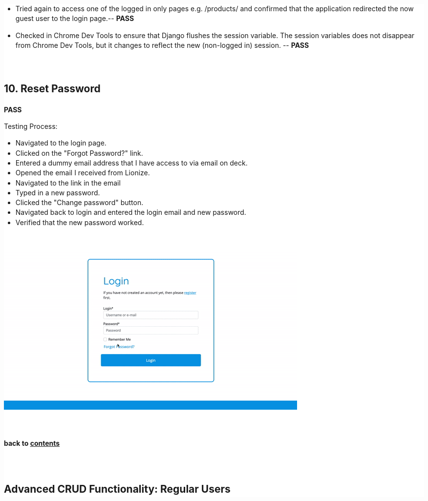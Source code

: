 - Tried again to access one of the logged in only pages e.g. /products/ and confirmed that the application redirected the now guest user to the login page.-- __PASS__

- Checked in Chrome Dev Tools to ensure that Django flushes the session variable. The session variables does not disappear from Chrome Dev Tools, but it changes to reflect the new (non-logged in) session. -- __PASS__

<br>

## 10. Reset Password

__PASS__

Testing Process:

- Navigated to the login page.
- Clicked on the "Forgot Password?" link.
- Entered a dummy email address that I have access to via email on deck. 
- Opened the email I received from Lionize. 
- Navigated to the link in the email
- Typed in a new password.
- Clicked the "Change password" button.
- Navigated back to login and entered the login email and new password.
- Verified that the new password worked.

<br>

<p align="">
  <img src="static/images/feature-gifs/reset-password.gif">
</p>

<br>

#### back to [contents](#testing-table-of-contents) 

<br>

## Advanced CRUD Functionality: Regular Users
